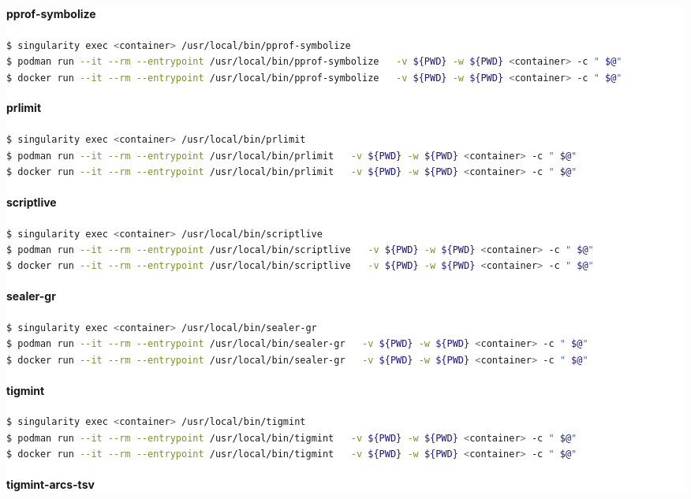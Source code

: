 
#### pprof-symbolize

```bash
$ singularity exec <container> /usr/local/bin/pprof-symbolize
$ podman run --it --rm --entrypoint /usr/local/bin/pprof-symbolize   -v ${PWD} -w ${PWD} <container> -c " $@"
$ docker run --it --rm --entrypoint /usr/local/bin/pprof-symbolize   -v ${PWD} -w ${PWD} <container> -c " $@"
```


#### prlimit

```bash
$ singularity exec <container> /usr/local/bin/prlimit
$ podman run --it --rm --entrypoint /usr/local/bin/prlimit   -v ${PWD} -w ${PWD} <container> -c " $@"
$ docker run --it --rm --entrypoint /usr/local/bin/prlimit   -v ${PWD} -w ${PWD} <container> -c " $@"
```


#### scriptlive

```bash
$ singularity exec <container> /usr/local/bin/scriptlive
$ podman run --it --rm --entrypoint /usr/local/bin/scriptlive   -v ${PWD} -w ${PWD} <container> -c " $@"
$ docker run --it --rm --entrypoint /usr/local/bin/scriptlive   -v ${PWD} -w ${PWD} <container> -c " $@"
```


#### sealer-gr

```bash
$ singularity exec <container> /usr/local/bin/sealer-gr
$ podman run --it --rm --entrypoint /usr/local/bin/sealer-gr   -v ${PWD} -w ${PWD} <container> -c " $@"
$ docker run --it --rm --entrypoint /usr/local/bin/sealer-gr   -v ${PWD} -w ${PWD} <container> -c " $@"
```


#### tigmint

```bash
$ singularity exec <container> /usr/local/bin/tigmint
$ podman run --it --rm --entrypoint /usr/local/bin/tigmint   -v ${PWD} -w ${PWD} <container> -c " $@"
$ docker run --it --rm --entrypoint /usr/local/bin/tigmint   -v ${PWD} -w ${PWD} <container> -c " $@"
```


#### tigmint-arcs-tsv
